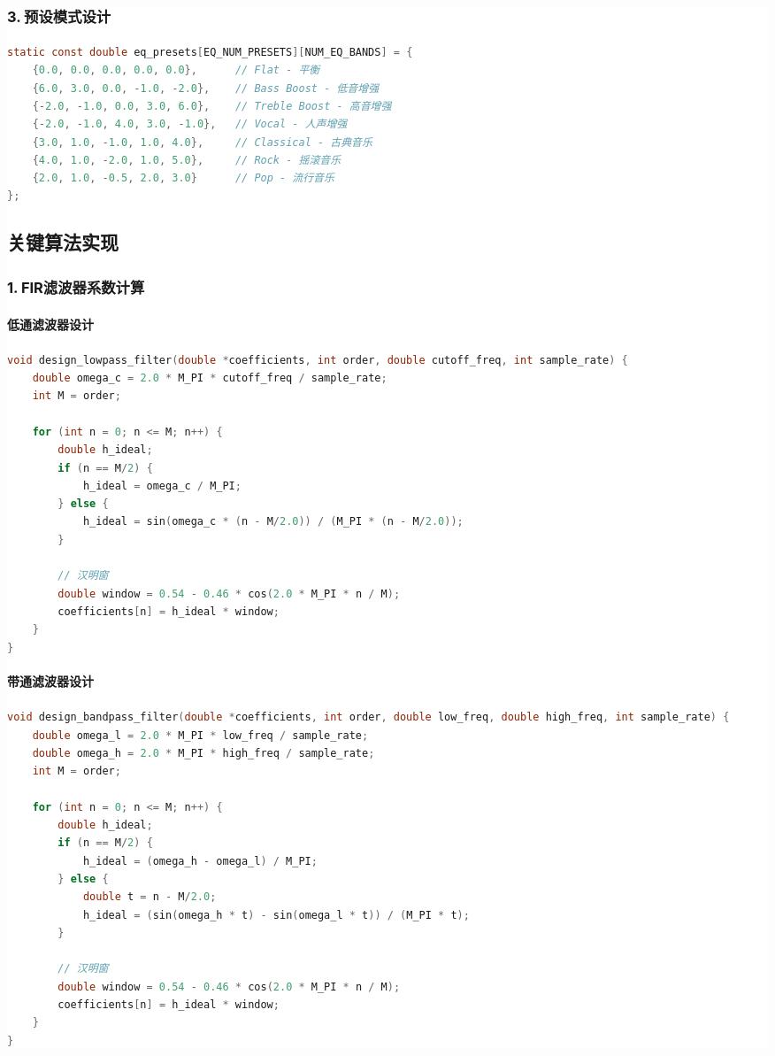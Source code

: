 ### 3. 预设模式设计

```c
static const double eq_presets[EQ_NUM_PRESETS][NUM_EQ_BANDS] = {
    {0.0, 0.0, 0.0, 0.0, 0.0},      // Flat - 平衡
    {6.0, 3.0, 0.0, -1.0, -2.0},    // Bass Boost - 低音增强
    {-2.0, -1.0, 0.0, 3.0, 6.0},    // Treble Boost - 高音增强
    {-2.0, -1.0, 4.0, 3.0, -1.0},   // Vocal - 人声增强
    {3.0, 1.0, -1.0, 1.0, 4.0},     // Classical - 古典音乐
    {4.0, 1.0, -2.0, 1.0, 5.0},     // Rock - 摇滚音乐
    {2.0, 1.0, -0.5, 2.0, 3.0}      // Pop - 流行音乐
};
```

## 关键算法实现

### 1. FIR滤波器系数计算

#### 低通滤波器设计
```c
void design_lowpass_filter(double *coefficients, int order, double cutoff_freq, int sample_rate) {
    double omega_c = 2.0 * M_PI * cutoff_freq / sample_rate;
    int M = order;
    
    for (int n = 0; n <= M; n++) {
        double h_ideal;
        if (n == M/2) {
            h_ideal = omega_c / M_PI;
        } else {
            h_ideal = sin(omega_c * (n - M/2.0)) / (M_PI * (n - M/2.0));
        }
        
        // 汉明窗
        double window = 0.54 - 0.46 * cos(2.0 * M_PI * n / M);
        coefficients[n] = h_ideal * window;
    }
}
```

#### 带通滤波器设计
```c
void design_bandpass_filter(double *coefficients, int order, double low_freq, double high_freq, int sample_rate) {
    double omega_l = 2.0 * M_PI * low_freq / sample_rate;
    double omega_h = 2.0 * M_PI * high_freq / sample_rate;
    int M = order;
    
    for (int n = 0; n <= M; n++) {
        double h_ideal;
        if (n == M/2) {
            h_ideal = (omega_h - omega_l) / M_PI;
        } else {
            double t = n - M/2.0;
            h_ideal = (sin(omega_h * t) - sin(omega_l * t)) / (M_PI * t);
        }
        
        // 汉明窗
        double window = 0.54 - 0.46 * cos(2.0 * M_PI * n / M);
        coefficients[n] = h_ideal * window;
    }
}
```
